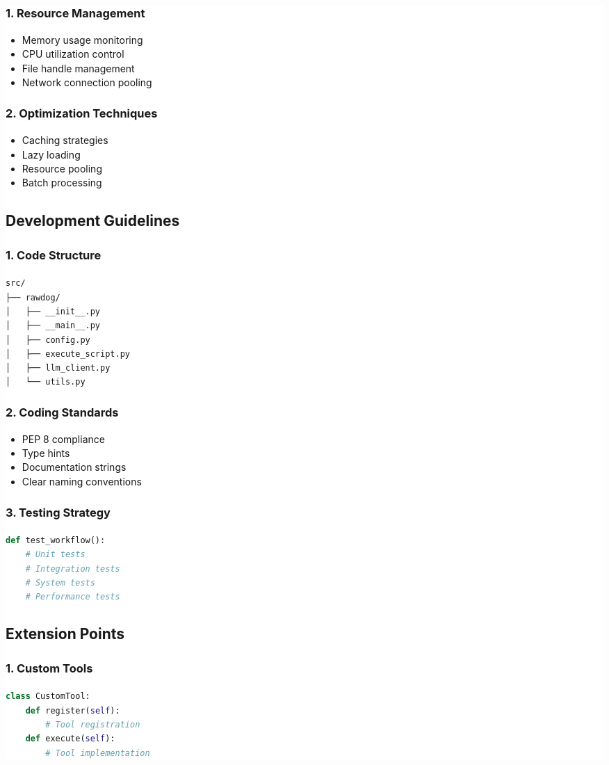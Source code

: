 ### 1. Resource Management
- Memory usage monitoring
- CPU utilization control
- File handle management
- Network connection pooling

### 2. Optimization Techniques
- Caching strategies
- Lazy loading
- Resource pooling
- Batch processing

## Development Guidelines

### 1. Code Structure
```
src/
├── rawdog/
│   ├── __init__.py
│   ├── __main__.py
│   ├── config.py
│   ├── execute_script.py
│   ├── llm_client.py
│   └── utils.py
```

### 2. Coding Standards
- PEP 8 compliance
- Type hints
- Documentation strings
- Clear naming conventions

### 3. Testing Strategy
```python
def test_workflow():
    # Unit tests
    # Integration tests
    # System tests
    # Performance tests
```

## Extension Points

### 1. Custom Tools
```python
class CustomTool:
    def register(self):
        # Tool registration
    def execute(self):
        # Tool implementation
```
